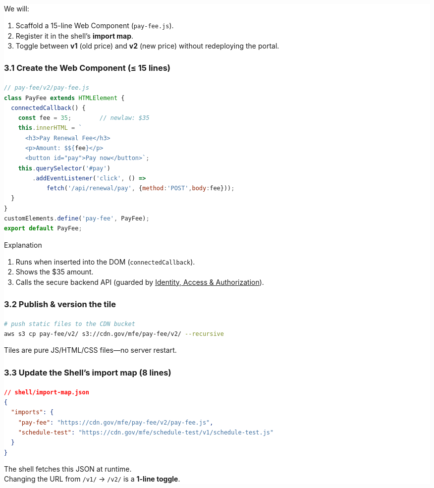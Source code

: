 We will:

1. Scaffold a 15-line Web Component (`pay-fee.js`).  
2. Register it in the shell’s **import map**.  
3. Toggle between **v1** (old price) and **v2** (new price) without redeploying the portal.

### 3.1  Create the Web Component (≤ 15 lines)

```javascript
// pay-fee/v2/pay-fee.js
class PayFee extends HTMLElement {
  connectedCallback() {
    const fee = 35;        // newlaw: $35
    this.innerHTML = `
      <h3>Pay Renewal Fee</h3>
      <p>Amount: $${fee}</p>
      <button id="pay">Pay now</button>`;
    this.querySelector('#pay')
        .addEventListener('click', () =>
            fetch('/api/renewal/pay', {method:'POST',body:fee}));
  }
}
customElements.define('pay-fee', PayFee);
export default PayFee;
```

Explanation  
1. Runs when inserted into the DOM (`connectedCallback`).  
2. Shows the \$35 amount.  
3. Calls the secure backend API (guarded by [Identity, Access & Authorization](10_identity__access___authorization_.md)).  

### 3.2  Publish & version the tile

```bash
# push static files to the CDN bucket
aws s3 cp pay-fee/v2/ s3://cdn.gov/mfe/pay-fee/v2/ --recursive
```

Tiles are pure JS/HTML/CSS files—no server restart.

### 3.3  Update the Shell’s import map (8 lines)

```json
// shell/import-map.json
{
  "imports": {
    "pay-fee": "https://cdn.gov/mfe/pay-fee/v2/pay-fee.js",
    "schedule-test": "https://cdn.gov/mfe/schedule-test/v1/schedule-test.js"
  }
}
```

The shell fetches this JSON at runtime.  
Changing the URL from `/v1/` → `/v2/` is a **1-line toggle**.
